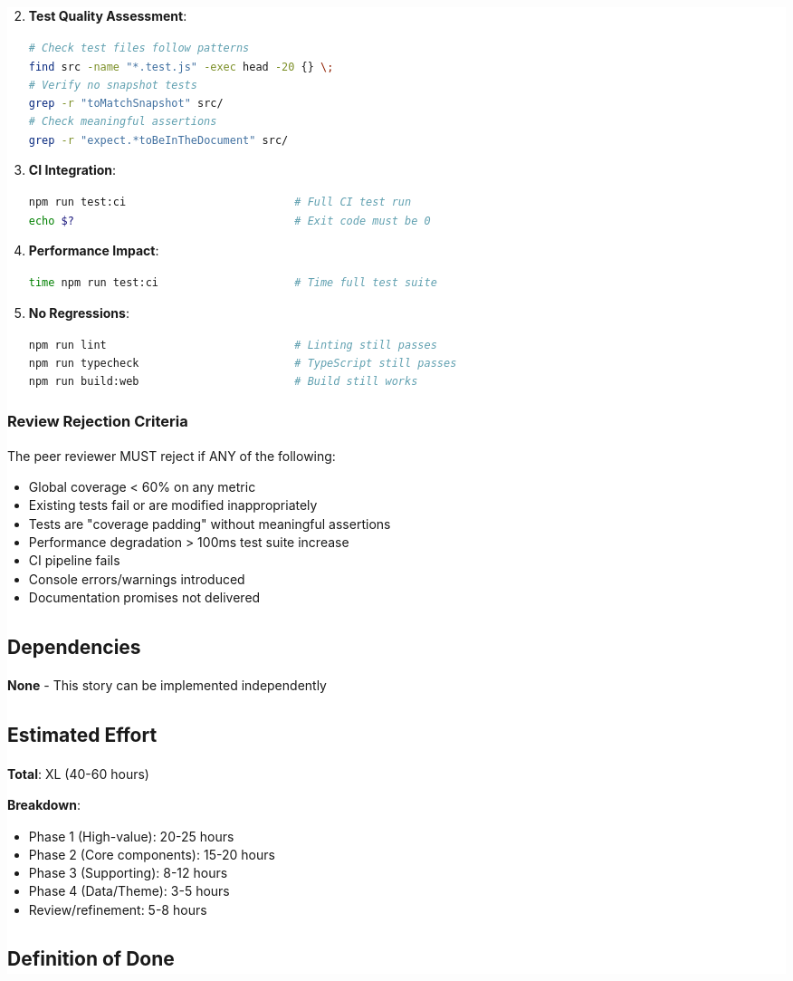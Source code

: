 2. **Test Quality Assessment**:
   ```bash
   # Check test files follow patterns
   find src -name "*.test.js" -exec head -20 {} \;
   # Verify no snapshot tests
   grep -r "toMatchSnapshot" src/
   # Check meaningful assertions
   grep -r "expect.*toBeInTheDocument" src/
   ```

3. **CI Integration**:
   ```bash
   npm run test:ci                          # Full CI test run
   echo $?                                  # Exit code must be 0
   ```

4. **Performance Impact**:
   ```bash
   time npm run test:ci                     # Time full test suite
   ```

5. **No Regressions**:
   ```bash
   npm run lint                             # Linting still passes
   npm run typecheck                        # TypeScript still passes
   npm run build:web                        # Build still works
   ```

### Review Rejection Criteria
The peer reviewer MUST reject if ANY of the following:
- Global coverage < 60% on any metric
- Existing tests fail or are modified inappropriately
- Tests are "coverage padding" without meaningful assertions
- Performance degradation > 100ms test suite increase
- CI pipeline fails
- Console errors/warnings introduced
- Documentation promises not delivered

## Dependencies
**None** - This story can be implemented independently

## Estimated Effort
**Total**: XL (40-60 hours)

**Breakdown**:
- Phase 1 (High-value): 20-25 hours
- Phase 2 (Core components): 15-20 hours
- Phase 3 (Supporting): 8-12 hours
- Phase 4 (Data/Theme): 3-5 hours
- Review/refinement: 5-8 hours

## Definition of Done
